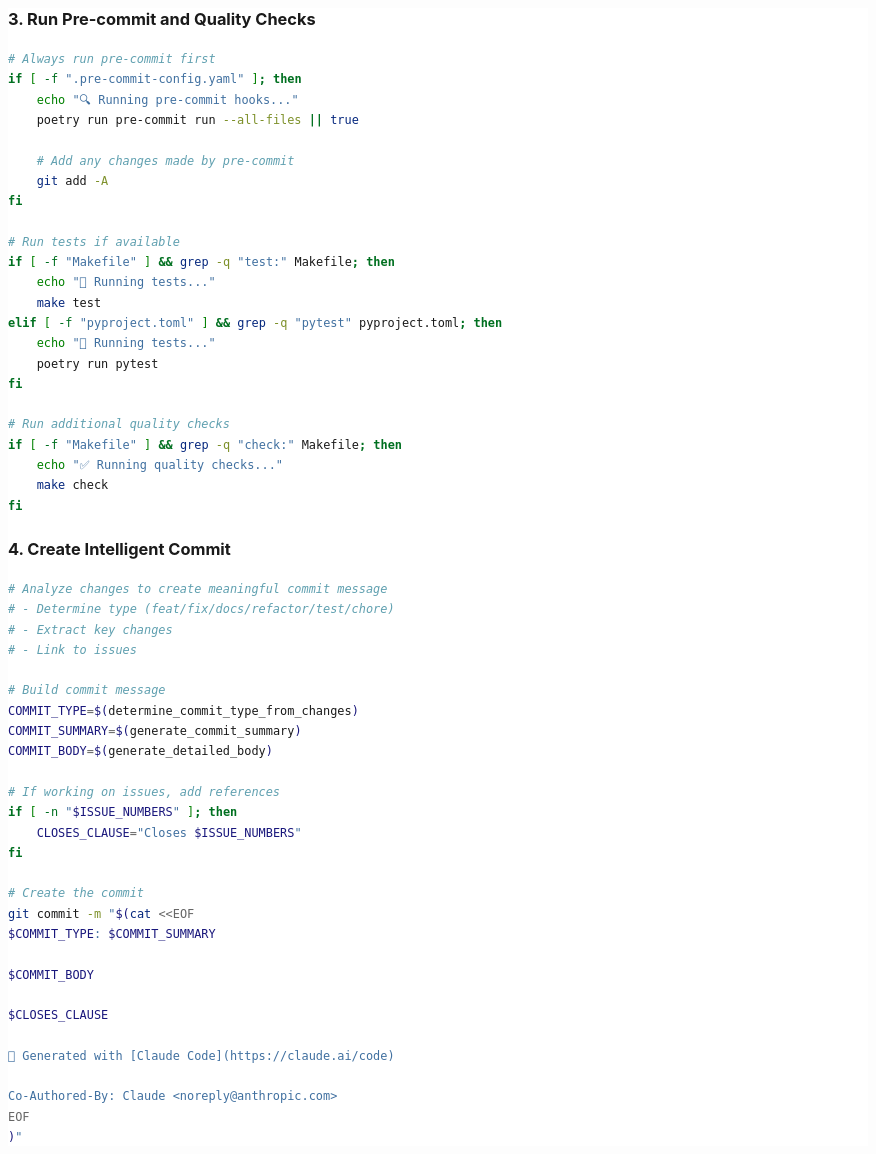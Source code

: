 ### 3. Run Pre-commit and Quality Checks

```bash
# Always run pre-commit first
if [ -f ".pre-commit-config.yaml" ]; then
    echo "🔍 Running pre-commit hooks..."
    poetry run pre-commit run --all-files || true
    
    # Add any changes made by pre-commit
    git add -A
fi

# Run tests if available
if [ -f "Makefile" ] && grep -q "test:" Makefile; then
    echo "🧪 Running tests..."
    make test
elif [ -f "pyproject.toml" ] && grep -q "pytest" pyproject.toml; then
    echo "🧪 Running tests..."
    poetry run pytest
fi

# Run additional quality checks
if [ -f "Makefile" ] && grep -q "check:" Makefile; then
    echo "✅ Running quality checks..."
    make check
fi
```

### 4. Create Intelligent Commit

```bash
# Analyze changes to create meaningful commit message
# - Determine type (feat/fix/docs/refactor/test/chore)
# - Extract key changes
# - Link to issues

# Build commit message
COMMIT_TYPE=$(determine_commit_type_from_changes)
COMMIT_SUMMARY=$(generate_commit_summary)
COMMIT_BODY=$(generate_detailed_body)

# If working on issues, add references
if [ -n "$ISSUE_NUMBERS" ]; then
    CLOSES_CLAUSE="Closes $ISSUE_NUMBERS"
fi

# Create the commit
git commit -m "$(cat <<EOF
$COMMIT_TYPE: $COMMIT_SUMMARY

$COMMIT_BODY

$CLOSES_CLAUSE

🤖 Generated with [Claude Code](https://claude.ai/code)

Co-Authored-By: Claude <noreply@anthropic.com>
EOF
)"
```
